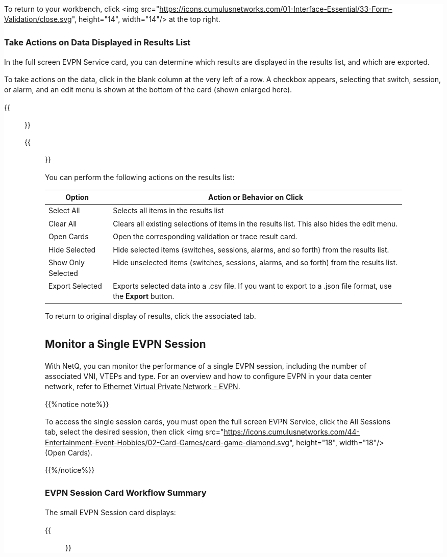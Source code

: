 To return to your workbench, click <img src="https://icons.cumulusnetworks.com/01-Interface-Essential/33-Form-Validation/close.svg", height="14", width="14"/> at the top right.

### Take Actions on Data Displayed in Results List

In the full screen EVPN Service card, you can determine which results
are displayed in the results list, and which are exported.

To take actions on the data, click in the blank column at the very left
of a row. A checkbox appears, selecting that switch, session, or alarm,
and an edit menu is shown at the bottom of the card (shown enlarged
here).

{{<figure src="/images/netq/ntwk-svcs-all-evpn-fullscr-sessions-tab-2selected-222.png" width="700">}}

{{<figure src="/images/netq/ntwk-svcs-edit-menu-2-selected-222.png" width="700">}}

You can perform the following actions on the results list:

| Option             | Action or Behavior on Click                                                                                      |
| ------------------ | ---------------------------------------------------------------------------------------------------------------- |
| Select All         | Selects all items in the results list                                                                            |
| Clear All          | Clears all existing selections of items in the results list. This also hides the edit menu.                      |
| Open Cards         | Open the corresponding validation or trace result card.                                                          |
| Hide Selected      | Hide selected items (switches, sessions, alarms, and so forth) from the results list.                            |
| Show Only Selected | Hide unselected items (switches, sessions, alarms, and so forth) from the results list.                          |
| Export Selected    | Exports selected data into a .csv file. If you want to export to a .json file format, use the **Export** button. |

To return to original display of results, click the associated tab.

## Monitor a Single EVPN Session

With NetQ, you can monitor the performance of a single EVPN session,
including the number of associated VNI, VTEPs and type. For an overview
and how to configure EVPN in your data center network, refer to
[Ethernet Virtual Private Network - EVPN](/cumulus-linux/Network-Virtualization/Ethernet-Virtual-Private-Network-EVPN/).

{{%notice note%}}

To access the single session cards, you must open the full screen EVPN
Service, click the All Sessions tab, select the desired session, then click <img src="https://icons.cumulusnetworks.com/44-Entertainment-Event-Hobbies/02-Card-Games/card-game-diamond.svg",  height="18", width="18"/> (Open Cards).

{{%/notice%}}

### EVPN Session Card Workflow Summary

The small EVPN Session card displays:

{{<figure src="/images/netq/ntwk-svcs-single-evpn-small-230.png" width="200">}}

